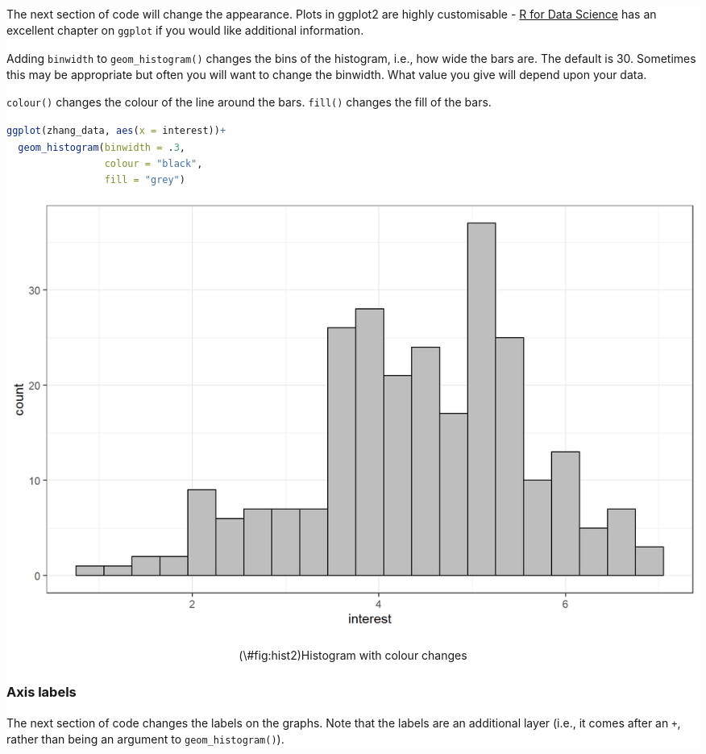 The next section of code will change the appearance. Plots in ggplot2 are highly customisable - [R for Data Science](https://r4ds.had.co.nz/data-visualisation.html) has an excellent chapter on `ggplot` if you would like additional information. 

Adding `binwidth` to `geom_histogram()` changes the bins of the histogram, i.e., how wide the bars are. The default is 30. Sometimes this may be appropriate but often you will want to change the binwidth. What value you give will depend upon your data.

`colour()` changes the colour of the line around the bars. `fill()` changes the fill of the bars. 


```r
ggplot(zhang_data, aes(x = interest))+ 
  geom_histogram(binwidth = .3, 
                 colour = "black",  
                 fill = "grey") 
```

<div class="figure" style="text-align: center">
<img src="11-week-8_files/figure-html/hist2-1.png" alt="Histogram with colour changes" width="100%" />
<p class="caption">(\#fig:hist2)Histogram with colour changes</p>
</div>

### Axis labels

The next section of code changes the labels on the graphs. Note that the labels are an additional layer (i.e., it comes after an `+`, rather than being an argument to `geom_histogram()`).
